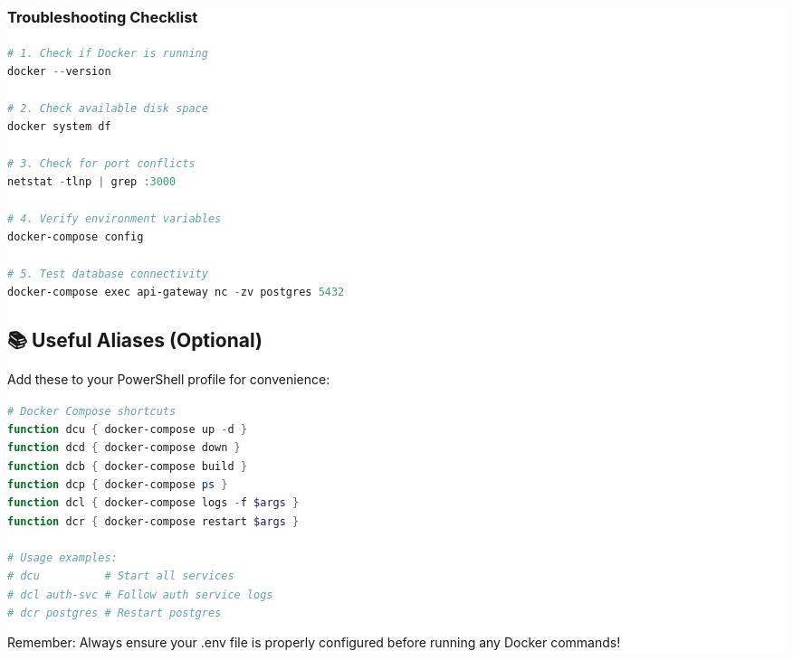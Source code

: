 ### Troubleshooting Checklist
```powershell
# 1. Check if Docker is running
docker --version

# 2. Check available disk space
docker system df

# 3. Check for port conflicts
netstat -tlnp | grep :3000

# 4. Verify environment variables
docker-compose config

# 5. Test database connectivity
docker-compose exec api-gateway nc -zv postgres 5432
```

## 📚 Useful Aliases (Optional)

Add these to your PowerShell profile for convenience:

```powershell
# Docker Compose shortcuts
function dcu { docker-compose up -d }
function dcd { docker-compose down }
function dcb { docker-compose build }
function dcp { docker-compose ps }
function dcl { docker-compose logs -f $args }
function dcr { docker-compose restart $args }

# Usage examples:
# dcu          # Start all services
# dcl auth-svc # Follow auth service logs
# dcr postgres # Restart postgres
```

Remember: Always ensure your .env file is properly configured before running any Docker commands!
